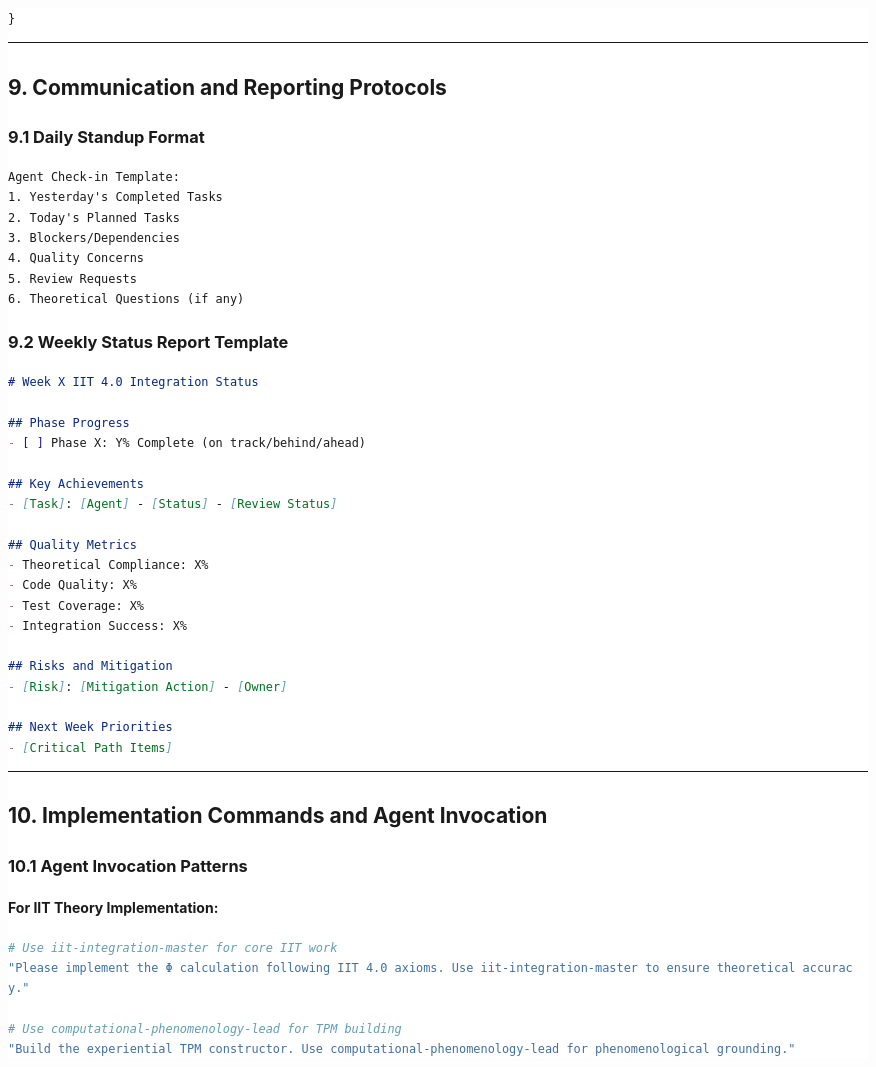 ```python
}
```

---

## 9. Communication and Reporting Protocols

### 9.1 Daily Standup Format

```
Agent Check-in Template:
1. Yesterday's Completed Tasks
2. Today's Planned Tasks  
3. Blockers/Dependencies
4. Quality Concerns
5. Review Requests
6. Theoretical Questions (if any)
```

### 9.2 Weekly Status Report Template

```markdown
# Week X IIT 4.0 Integration Status

## Phase Progress
- [ ] Phase X: Y% Complete (on track/behind/ahead)

## Key Achievements
- [Task]: [Agent] - [Status] - [Review Status]

## Quality Metrics
- Theoretical Compliance: X%
- Code Quality: X%  
- Test Coverage: X%
- Integration Success: X%

## Risks and Mitigation
- [Risk]: [Mitigation Action] - [Owner]

## Next Week Priorities
- [Critical Path Items]
```

---

## 10. Implementation Commands and Agent Invocation

### 10.1 Agent Invocation Patterns

#### For IIT Theory Implementation:
```bash
# Use iit-integration-master for core IIT work
"Please implement the Φ calculation following IIT 4.0 axioms. Use iit-integration-master to ensure theoretical accuracy."

# Use computational-phenomenology-lead for TPM building  
"Build the experiential TPM constructor. Use computational-phenomenology-lead for phenomenological grounding."
```
